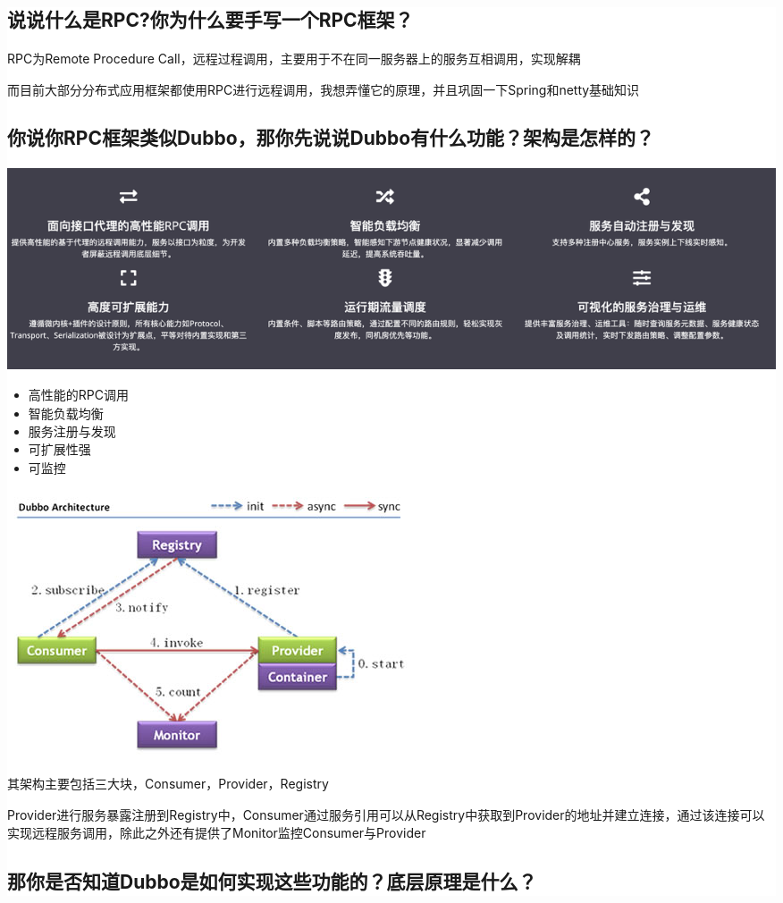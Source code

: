 ## 说说什么是RPC?你为什么要手写一个RPC框架？

RPC为Remote Procedure Call，远程过程调用，主要用于不在同一服务器上的服务互相调用，实现解耦

而目前大部分分布式应用框架都使用RPC进行远程调用，我想弄懂它的原理，并且巩固一下Spring和netty基础知识

## 你说你RPC框架类似Dubbo，那你先说说Dubbo有什么功能？架构是怎样的？

![Dubbo提供的六大核心能力](手写RPC.assets/dubbo提供的六大核心能力.png)

* 高性能的RPC调用
* 智能负载均衡
* 服务注册与发现
* 可扩展性强
* 可监控

![dubbo-architucture](手写RPC.assets/dubbo-architecture.jpg)

其架构主要包括三大块，Consumer，Provider，Registry

Provider进行服务暴露注册到Registry中，Consumer通过服务引用可以从Registry中获取到Provider的地址并建立连接，通过该连接可以实现远程服务调用，除此之外还有提供了Monitor监控Consumer与Provider

## 那你是否知道Dubbo是如何实现这些功能的？底层原理是什么？
